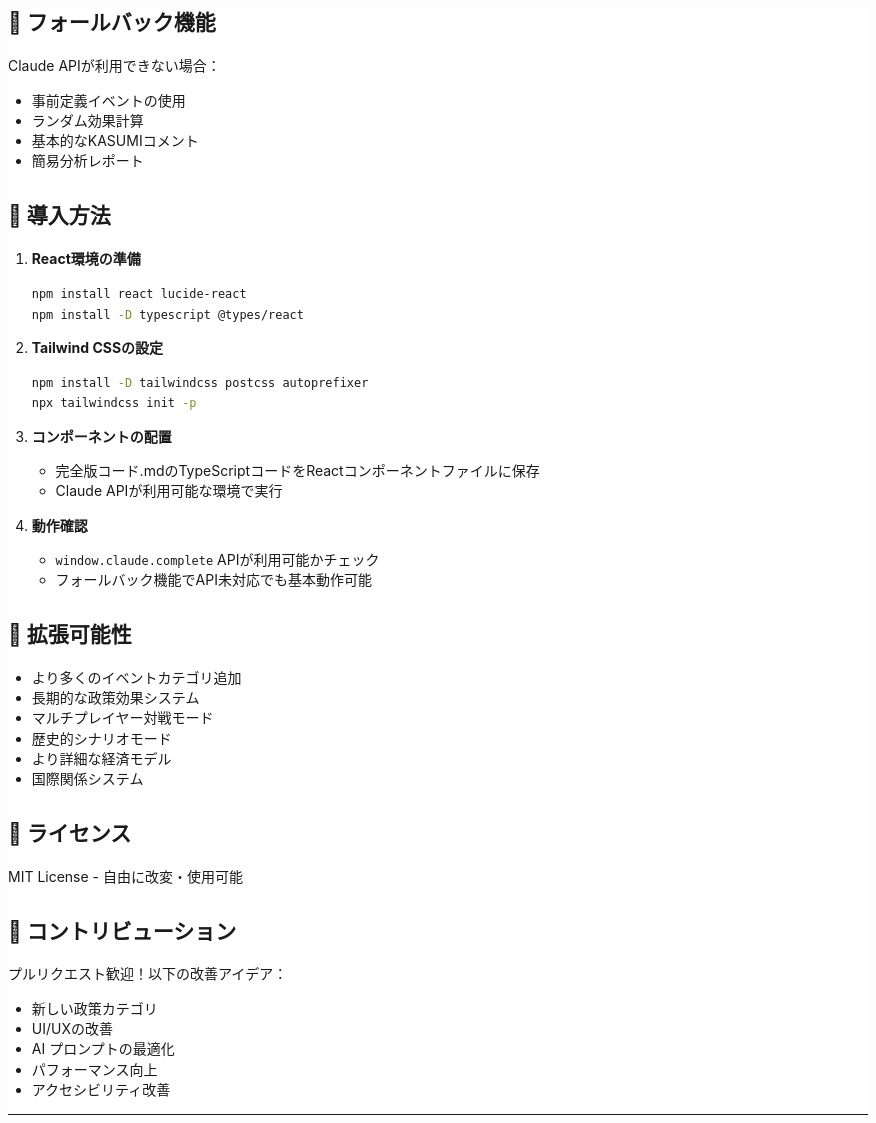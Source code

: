 ## 🔧 フォールバック機能

Claude APIが利用できない場合：
- 事前定義イベントの使用
- ランダム効果計算
- 基本的なKASUMIコメント
- 簡易分析レポート

## 🚀 導入方法

1. **React環境の準備**
   ```bash
   npm install react lucide-react
   npm install -D typescript @types/react
   ```

2. **Tailwind CSSの設定**
   ```bash
   npm install -D tailwindcss postcss autoprefixer
   npx tailwindcss init -p
   ```

3. **コンポーネントの配置**
   - 完全版コード.mdのTypeScriptコードをReactコンポーネントファイルに保存
   - Claude APIが利用可能な環境で実行

4. **動作確認**
   - `window.claude.complete` APIが利用可能かチェック
   - フォールバック機能でAPI未対応でも基本動作可能

## 💫 拡張可能性

- より多くのイベントカテゴリ追加
- 長期的な政策効果システム
- マルチプレイヤー対戦モード
- 歴史的シナリオモード
- より詳細な経済モデル
- 国際関係システム

## 📄 ライセンス

MIT License - 自由に改変・使用可能

## 🤝 コントリビューション

プルリクエスト歓迎！以下の改善アイデア：
- 新しい政策カテゴリ
- UI/UXの改善
- AI プロンプトの最適化
- パフォーマンス向上
- アクセシビリティ改善

---